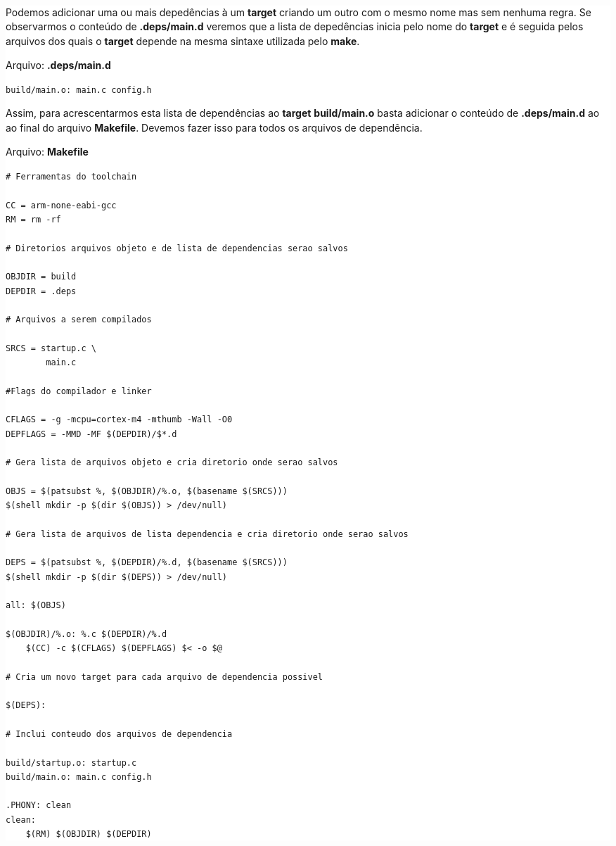 Podemos adicionar uma ou mais depedências à um **target** criando um outro com
o mesmo nome mas sem nenhuma regra. Se observarmos o conteúdo de 
**.deps/main.d** veremos que a lista de depedências inicia pelo nome do 
**target** e é seguida pelos arquivos dos quais o **target** depende na mesma
sintaxe utilizada pelo **make**.

Arquivo: **.deps/main.d**
```
build/main.o: main.c config.h
```

Assim, para acrescentarmos esta lista de dependências ao **target**
**build/main.o** basta adicionar o conteúdo de **.deps/main.d** ao
ao final do arquivo **Makefile**. Devemos fazer isso para todos os
arquivos de dependência.

Arquivo: **Makefile**
```mak
# Ferramentas do toolchain

CC = arm-none-eabi-gcc
RM = rm -rf

# Diretorios arquivos objeto e de lista de dependencias serao salvos

OBJDIR = build
DEPDIR = .deps

# Arquivos a serem compilados

SRCS = startup.c \
        main.c

#Flags do compilador e linker

CFLAGS = -g -mcpu=cortex-m4 -mthumb -Wall -O0
DEPFLAGS = -MMD -MF $(DEPDIR)/$*.d

# Gera lista de arquivos objeto e cria diretorio onde serao salvos

OBJS = $(patsubst %, $(OBJDIR)/%.o, $(basename $(SRCS)))
$(shell mkdir -p $(dir $(OBJS)) > /dev/null)

# Gera lista de arquivos de lista dependencia e cria diretorio onde serao salvos

DEPS = $(patsubst %, $(DEPDIR)/%.d, $(basename $(SRCS)))
$(shell mkdir -p $(dir $(DEPS)) > /dev/null)

all: $(OBJS)

$(OBJDIR)/%.o: %.c $(DEPDIR)/%.d
	$(CC) -c $(CFLAGS) $(DEPFLAGS) $< -o $@

# Cria um novo target para cada arquivo de dependencia possivel

$(DEPS):

# Inclui conteudo dos arquivos de dependencia

build/startup.o: startup.c
build/main.o: main.c config.h

.PHONY: clean
clean:
	$(RM) $(OBJDIR) $(DEPDIR)
```